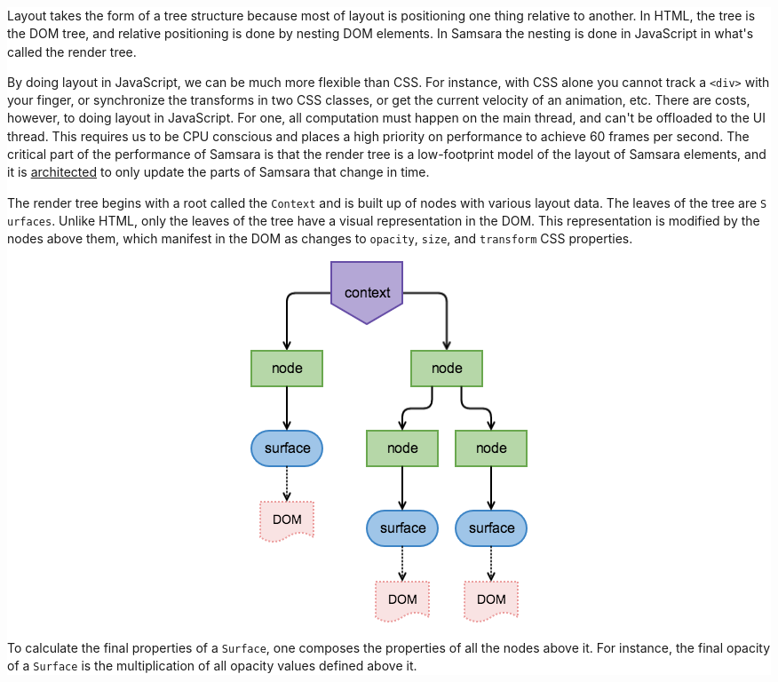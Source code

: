 Layout takes the form of a tree structure because most of layout is positioning one thing relative to another. 
In HTML, the tree is the DOM tree, and relative positioning is done by nesting DOM elements. 
In Samsara the nesting is done in JavaScript in what's called the render tree. 

By doing layout in JavaScript, we can be much more flexible than CSS. For instance, with CSS alone you cannot track a 
`<div>` with your finger, or synchronize the transforms in two CSS classes, or get the current velocity of an animation, 
etc. There are costs, however, to doing layout in JavaScript. For one, all computation must happen on the main thread, 
and can't be offloaded to the UI thread. This requires us to be CPU conscious and places a high priority on performance
to achieve 60 frames per second. The critical part of the performance of Samsara is that the render tree is a low-footprint
model of the layout of Samsara elements, and it is [architected](architecture.md) to only update the parts of Samsara that change in time.

The render tree begins with a root called the `Context` and is built up of nodes with various layout data. 
The leaves of the tree are `Surfaces`. Unlike HTML, only the leaves of the tree have a visual representation
in the DOM. This representation is modified by the nodes above them, which manifest in the DOM as 
changes to `opacity`, `size`, and `transform` CSS properties.


<p align="center"><img src="images/render-tree.png"/> </p>

To calculate the final properties of a `Surface`, one composes the properties of all the nodes above it. 
For instance, the final opacity of a `Surface` is the multiplication of all opacity values defined above it. 
